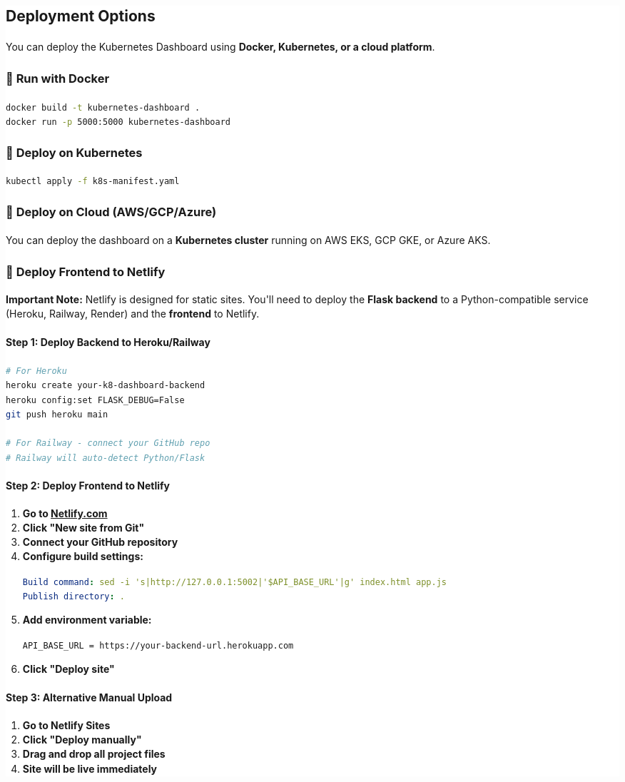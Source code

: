 ## **Deployment Options**  

You can deploy the Kubernetes Dashboard using **Docker, Kubernetes, or a cloud platform**.  

### 🔹 **Run with Docker**  

```bash
docker build -t kubernetes-dashboard .
docker run -p 5000:5000 kubernetes-dashboard
```

### 🔹 **Deploy on Kubernetes**  

```bash
kubectl apply -f k8s-manifest.yaml
```

### 🔹 **Deploy on Cloud (AWS/GCP/Azure)**

You can deploy the dashboard on a **Kubernetes cluster** running on AWS EKS, GCP GKE, or Azure AKS.

### 🔹 **Deploy Frontend to Netlify**

**Important Note:** Netlify is designed for static sites. You'll need to deploy the **Flask backend** to a Python-compatible service (Heroku, Railway, Render) and the **frontend** to Netlify.

#### **Step 1: Deploy Backend to Heroku/Railway**
```bash
# For Heroku
heroku create your-k8-dashboard-backend
heroku config:set FLASK_DEBUG=False
git push heroku main

# For Railway - connect your GitHub repo
# Railway will auto-detect Python/Flask
```

#### **Step 2: Deploy Frontend to Netlify**
1. **Go to [Netlify.com](https://netlify.com)**
2. **Click "New site from Git"**
3. **Connect your GitHub repository**
4. **Configure build settings:**
   ```yaml
   Build command: sed -i 's|http://127.0.0.1:5002|'$API_BASE_URL'|g' index.html app.js
   Publish directory: .
   ```
5. **Add environment variable:**
   ```
   API_BASE_URL = https://your-backend-url.herokuapp.com
   ```
6. **Click "Deploy site"**

#### **Step 3: Alternative Manual Upload**
1. **Go to Netlify Sites**
2. **Click "Deploy manually"**
3. **Drag and drop all project files**
4. **Site will be live immediately**
